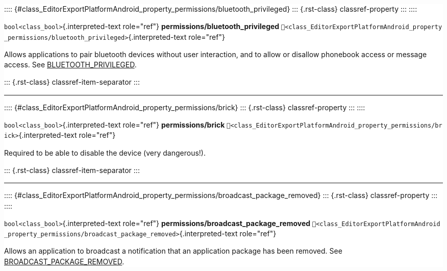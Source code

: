 :::: {#class_EditorExportPlatformAndroid_property_permissions/bluetooth_privileged}
::: {.rst-class}
classref-property
:::
::::

`bool<class_bool>`{.interpreted-text role="ref"}
**permissions/bluetooth_privileged**
`🔗<class_EditorExportPlatformAndroid_property_permissions/bluetooth_privileged>`{.interpreted-text
role="ref"}

Allows applications to pair bluetooth devices without user interaction,
and to allow or disallow phonebook access or message access. See
[BLUETOOTH_PRIVILEGED](https://developer.android.com/reference/android/Manifest.permission#BLUETOOTH_PRIVILEGED).

::: {.rst-class}
classref-item-separator
:::

------------------------------------------------------------------------

:::: {#class_EditorExportPlatformAndroid_property_permissions/brick}
::: {.rst-class}
classref-property
:::
::::

`bool<class_bool>`{.interpreted-text role="ref"} **permissions/brick**
`🔗<class_EditorExportPlatformAndroid_property_permissions/brick>`{.interpreted-text
role="ref"}

Required to be able to disable the device (very dangerous!).

::: {.rst-class}
classref-item-separator
:::

------------------------------------------------------------------------

:::: {#class_EditorExportPlatformAndroid_property_permissions/broadcast_package_removed}
::: {.rst-class}
classref-property
:::
::::

`bool<class_bool>`{.interpreted-text role="ref"}
**permissions/broadcast_package_removed**
`🔗<class_EditorExportPlatformAndroid_property_permissions/broadcast_package_removed>`{.interpreted-text
role="ref"}

Allows an application to broadcast a notification that an application
package has been removed. See
[BROADCAST_PACKAGE_REMOVED](https://developer.android.com/reference/android/Manifest.permission#BROADCAST_PACKAGE_REMOVED).
